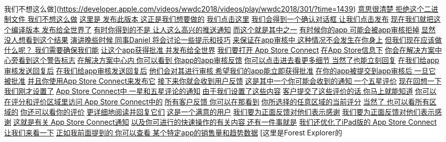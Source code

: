 我们不想这么做](https://developer.apple.com/videos/wwdc2018/videos/play/wwdc2018/301/?time=1439) [意思很清楚 拒绝这个二进制文件
我们不想这么做](https://developer.apple.com/videos/wwdc2018/videos/play/wwdc2018/301/?time=1439) [这里是 发布此版本
这正是我们想要做的](https://developer.apple.com/videos/wwdc2018/videos/play/wwdc2018/301/?time=1442) [我们点击这里](https://developer.apple.com/videos/wwdc2018/videos/play/wwdc2018/301/?time=1446) [我们会得到一个确认对话框
让我们点击发布](https://developer.apple.com/videos/wwdc2018/videos/play/wwdc2018/301/?time=1447) [现在我们就把这个编译版本
发布给全世界了](https://developer.apple.com/videos/wwdc2018/videos/play/wwdc2018/301/?time=1450) [有时你得到的不是
让人这么高兴的推送通知](https://developer.apple.com/videos/wwdc2018/videos/play/wwdc2018/301/?time=1453) [而这个就是其中之一](https://developer.apple.com/videos/wwdc2018/videos/play/wwdc2018/301/?time=1457) [有时候你的app
可能会被app审核拒掉](https://developer.apple.com/videos/wwdc2018/videos/play/wwdc2018/301/?time=1459) [显然
没人想看到这个结果](https://developer.apple.com/videos/wwdc2018/videos/play/wwdc2018/301/?time=1461) [演讲晚些时候 同事Daniel
将会讨论一些提示和技巧](https://developer.apple.com/videos/wwdc2018/videos/play/wwdc2018/301/?time=1464) [来保证在app审核中
这种情况不会发生在你身上](https://developer.apple.com/videos/wwdc2018/videos/play/wwdc2018/301/?time=1468) [但我们现在应该做什么呢？
我们需要确保我们能](https://developer.apple.com/videos/wwdc2018/videos/play/wwdc2018/301/?time=1472) [让这个app获得批准
并发布给全世界](https://developer.apple.com/videos/wwdc2018/videos/play/wwdc2018/301/?time=1474) [我们要打开
App Store Connect](https://developer.apple.com/videos/wwdc2018/videos/play/wwdc2018/301/?time=1477) [在App Store信息下](https://developer.apple.com/videos/wwdc2018/videos/play/wwdc2018/301/?time=1481) [你会在解决方案中心旁看到这个警告标志](https://developer.apple.com/videos/wwdc2018/videos/play/wwdc2018/301/?time=1483) [在解决方案中心内 你可以看到
你app的app审核反馈](https://developer.apple.com/videos/wwdc2018/videos/play/wwdc2018/301/?time=1488) [你可以点击进去看更多细节
当然了也能立刻回复](https://developer.apple.com/videos/wwdc2018/videos/play/wwdc2018/301/?time=1492) [在我们给app审核发送回复后](https://developer.apple.com/videos/wwdc2018/videos/play/wwdc2018/301/?time=1499) [在我们给app审核发送回复后](https://developer.apple.com/videos/wwdc2018/videos/play/wwdc2018/301/?time=1499) [他们会对其进行审核
希望我们的app能立即获得批准](https://developer.apple.com/videos/wwdc2018/videos/play/wwdc2018/301/?time=1503) [在你的app被提交到app审核后
一旦它被批准](https://developer.apple.com/videos/wwdc2018/videos/play/wwdc2018/301/?time=1508) [并且你使用App Store
Connect来发布它](https://developer.apple.com/videos/wwdc2018/videos/play/wwdc2018/301/?time=1512) [接下来你就会收到用户反馈](https://developer.apple.com/videos/wwdc2018/videos/play/wwdc2018/301/?time=1514) [这是其中一个你可能会收到的通知
一个五星评价](https://developer.apple.com/videos/wwdc2018/videos/play/wwdc2018/301/?time=1517) [现在回想一下
我们刚才设置了](https://developer.apple.com/videos/wwdc2018/videos/play/wwdc2018/301/?time=1522) [App Store Connect中
一星和五星评论的通知](https://developer.apple.com/videos/wwdc2018/videos/play/wwdc2018/301/?time=1525) [由于我们设置了这些内容](https://developer.apple.com/videos/wwdc2018/videos/play/wwdc2018/301/?time=1530) [客户提交了这些评价的话
你马上就能知道](https://developer.apple.com/videos/wwdc2018/videos/play/wwdc2018/301/?time=1531) [你可以在评分和评价区域里访问
App Store Connect中的](https://developer.apple.com/videos/wwdc2018/videos/play/wwdc2018/301/?time=1536) [所有客户反馈
你可以在那看到](https://developer.apple.com/videos/wwdc2018/videos/play/wwdc2018/301/?time=1541) [你所选择的任意区域的当前评分](https://developer.apple.com/videos/wwdc2018/videos/play/wwdc2018/301/?time=1544) [当然了 也可以看所有区域的](https://developer.apple.com/videos/wwdc2018/videos/play/wwdc2018/301/?time=1549) [你还可以看你的评价](https://developer.apple.com/videos/wwdc2018/videos/play/wwdc2018/301/?time=1551) [更详细地阅读并回复它们](https://developer.apple.com/videos/wwdc2018/videos/play/wwdc2018/301/?time=1554) [这是一个满意的用户](https://developer.apple.com/videos/wwdc2018/videos/play/wwdc2018/301/?time=1557) [我们要为正面反馈对他们表示感谢](https://developer.apple.com/videos/wwdc2018/videos/play/wwdc2018/301/?time=1559) [我们要为正面反馈对他们表示感谢](https://developer.apple.com/videos/wwdc2018/videos/play/wwdc2018/301/?time=1559) [这就是有关
App Store Connect通知](https://developer.apple.com/videos/wwdc2018/videos/play/wwdc2018/301/?time=1563) [以及你可进行的快速操作的有关内容
还有一件事就是](https://developer.apple.com/videos/wwdc2018/videos/play/wwdc2018/301/?time=1566) [我们还优化了iPad版的
App Store Connect](https://developer.apple.com/videos/wwdc2018/videos/play/wwdc2018/301/?time=1570) [让我们来看一下](https://developer.apple.com/videos/wwdc2018/videos/play/wwdc2018/301/?time=1573) [正如我前面提到的 你可以查看
某个特定app的销售量和趋势数据](https://developer.apple.com/videos/wwdc2018/videos/play/wwdc2018/301/?time=1576) [这里是Forest Explorer的